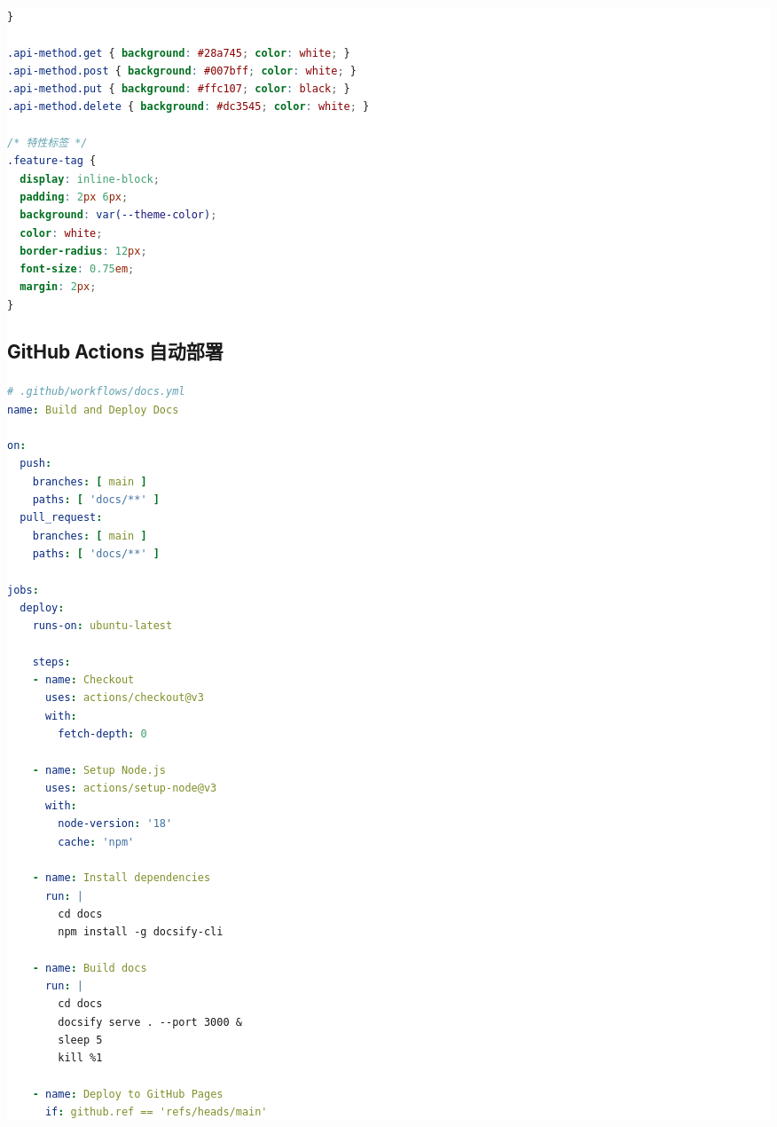 ```css
}

.api-method.get { background: #28a745; color: white; }
.api-method.post { background: #007bff; color: white; }
.api-method.put { background: #ffc107; color: black; }
.api-method.delete { background: #dc3545; color: white; }

/* 特性标签 */
.feature-tag {
  display: inline-block;
  padding: 2px 6px;
  background: var(--theme-color);
  color: white;
  border-radius: 12px;
  font-size: 0.75em;
  margin: 2px;
}
```

## GitHub Actions 自动部署

```yaml
# .github/workflows/docs.yml
name: Build and Deploy Docs

on:
  push:
    branches: [ main ]
    paths: [ 'docs/**' ]
  pull_request:
    branches: [ main ]
    paths: [ 'docs/**' ]

jobs:
  deploy:
    runs-on: ubuntu-latest
    
    steps:
    - name: Checkout
      uses: actions/checkout@v3
      with:
        fetch-depth: 0

    - name: Setup Node.js
      uses: actions/setup-node@v3
      with:
        node-version: '18'
        cache: 'npm'

    - name: Install dependencies
      run: |
        cd docs
        npm install -g docsify-cli

    - name: Build docs
      run: |
        cd docs
        docsify serve . --port 3000 &
        sleep 5
        kill %1

    - name: Deploy to GitHub Pages
      if: github.ref == 'refs/heads/main'
```